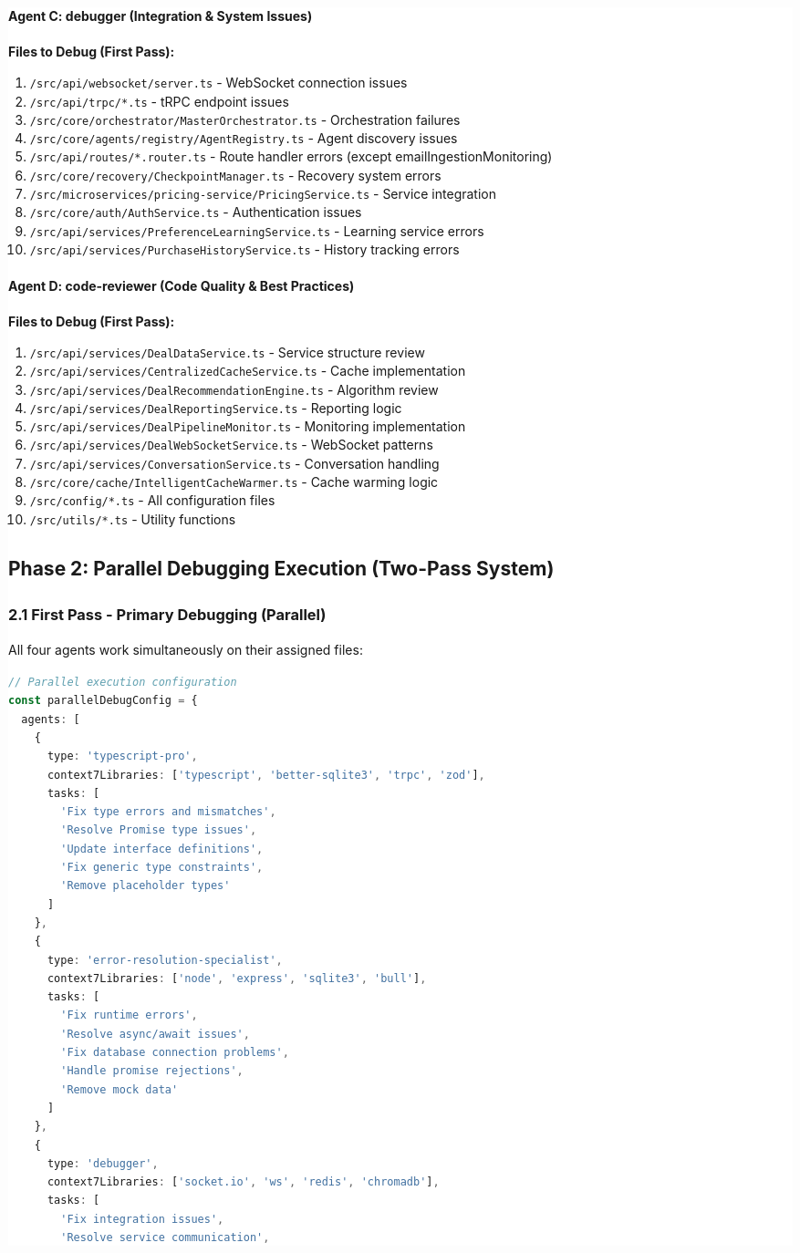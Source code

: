 #### Agent C: debugger (Integration & System Issues)
**Files to Debug (First Pass):**
1. `/src/api/websocket/server.ts` - WebSocket connection issues
2. `/src/api/trpc/*.ts` - tRPC endpoint issues
3. `/src/core/orchestrator/MasterOrchestrator.ts` - Orchestration failures
4. `/src/core/agents/registry/AgentRegistry.ts` - Agent discovery issues
5. `/src/api/routes/*.router.ts` - Route handler errors (except emailIngestionMonitoring)
6. `/src/core/recovery/CheckpointManager.ts` - Recovery system errors
7. `/src/microservices/pricing-service/PricingService.ts` - Service integration
8. `/src/core/auth/AuthService.ts` - Authentication issues
9. `/src/api/services/PreferenceLearningService.ts` - Learning service errors
10. `/src/api/services/PurchaseHistoryService.ts` - History tracking errors

#### Agent D: code-reviewer (Code Quality & Best Practices)
**Files to Debug (First Pass):**
1. `/src/api/services/DealDataService.ts` - Service structure review
2. `/src/api/services/CentralizedCacheService.ts` - Cache implementation
3. `/src/api/services/DealRecommendationEngine.ts` - Algorithm review
4. `/src/api/services/DealReportingService.ts` - Reporting logic
5. `/src/api/services/DealPipelineMonitor.ts` - Monitoring implementation
6. `/src/api/services/DealWebSocketService.ts` - WebSocket patterns
7. `/src/api/services/ConversationService.ts` - Conversation handling
8. `/src/core/cache/IntelligentCacheWarmer.ts` - Cache warming logic
9. `/src/config/*.ts` - All configuration files
10. `/src/utils/*.ts` - Utility functions

## Phase 2: Parallel Debugging Execution (Two-Pass System)

### 2.1 First Pass - Primary Debugging (Parallel)
All four agents work simultaneously on their assigned files:

```typescript
// Parallel execution configuration
const parallelDebugConfig = {
  agents: [
    {
      type: 'typescript-pro',
      context7Libraries: ['typescript', 'better-sqlite3', 'trpc', 'zod'],
      tasks: [
        'Fix type errors and mismatches',
        'Resolve Promise type issues',
        'Update interface definitions',
        'Fix generic type constraints',
        'Remove placeholder types'
      ]
    },
    {
      type: 'error-resolution-specialist',
      context7Libraries: ['node', 'express', 'sqlite3', 'bull'],
      tasks: [
        'Fix runtime errors',
        'Resolve async/await issues',
        'Fix database connection problems',
        'Handle promise rejections',
        'Remove mock data'
      ]
    },
    {
      type: 'debugger',
      context7Libraries: ['socket.io', 'ws', 'redis', 'chromadb'],
      tasks: [
        'Fix integration issues',
        'Resolve service communication',
```